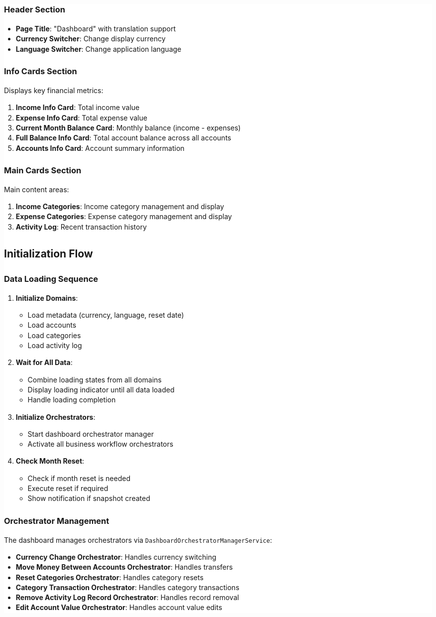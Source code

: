 ### Header Section

- **Page Title**: "Dashboard" with translation support
- **Currency Switcher**: Change display currency
- **Language Switcher**: Change application language

### Info Cards Section

Displays key financial metrics:

1. **Income Info Card**: Total income value
2. **Expense Info Card**: Total expense value
3. **Current Month Balance Card**: Monthly balance (income - expenses)
4. **Full Balance Info Card**: Total account balance across all accounts
5. **Accounts Info Card**: Account summary information

### Main Cards Section

Main content areas:

1. **Income Categories**: Income category management and display
2. **Expense Categories**: Expense category management and display
3. **Activity Log**: Recent transaction history

## Initialization Flow

### Data Loading Sequence

1. **Initialize Domains**:
   - Load metadata (currency, language, reset date)
   - Load accounts
   - Load categories
   - Load activity log

2. **Wait for All Data**:
   - Combine loading states from all domains
   - Display loading indicator until all data loaded
   - Handle loading completion

3. **Initialize Orchestrators**:
   - Start dashboard orchestrator manager
   - Activate all business workflow orchestrators

4. **Check Month Reset**:
   - Check if month reset is needed
   - Execute reset if required
   - Show notification if snapshot created

### Orchestrator Management

The dashboard manages orchestrators via `DashboardOrchestratorManagerService`:

- **Currency Change Orchestrator**: Handles currency switching
- **Move Money Between Accounts Orchestrator**: Handles transfers
- **Reset Categories Orchestrator**: Handles category resets
- **Category Transaction Orchestrator**: Handles category transactions
- **Remove Activity Log Record Orchestrator**: Handles record removal
- **Edit Account Value Orchestrator**: Handles account value edits
